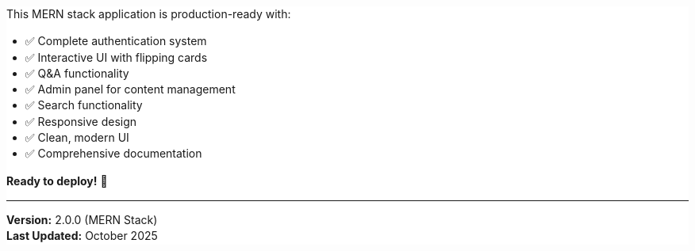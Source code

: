 This MERN stack application is production-ready with:
- ✅ Complete authentication system
- ✅ Interactive UI with flipping cards
- ✅ Q&A functionality
- ✅ Admin panel for content management
- ✅ Search functionality
- ✅ Responsive design
- ✅ Clean, modern UI
- ✅ Comprehensive documentation

**Ready to deploy!** 🚀

---

**Version:** 2.0.0 (MERN Stack)  
**Last Updated:** October 2025
